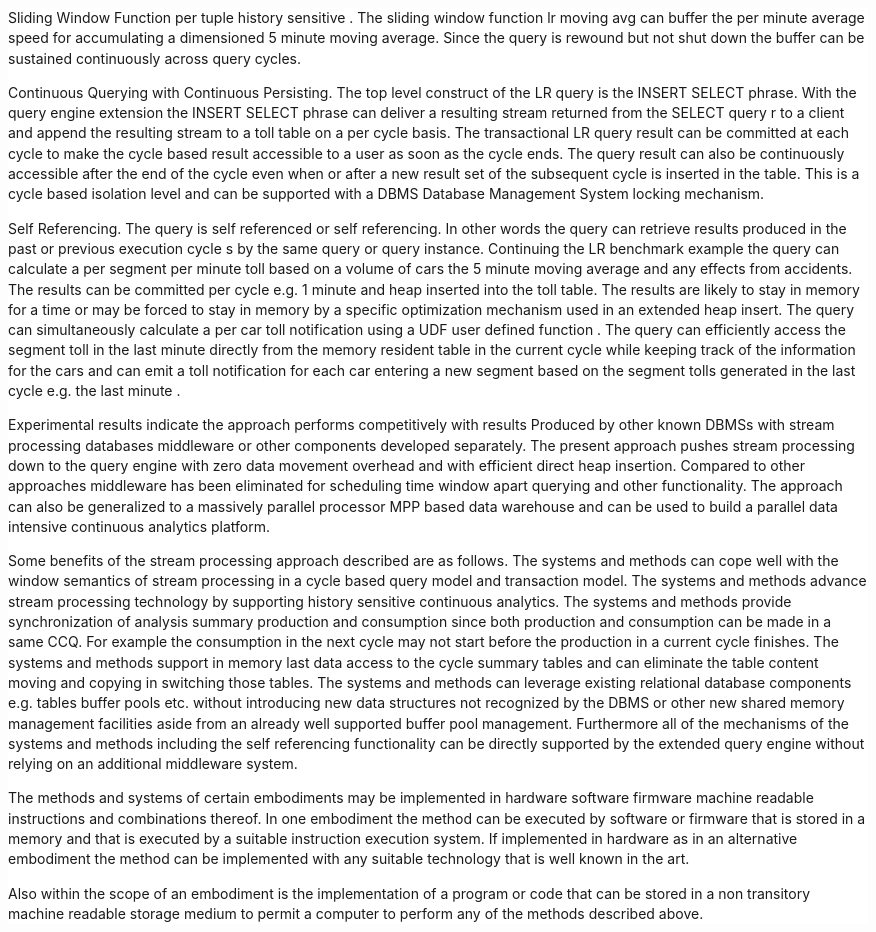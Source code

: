 Sliding Window Function per tuple history sensitive . The sliding window function lr moving avg can buffer the per minute average speed for accumulating a dimensioned 5 minute moving average. Since the query is rewound but not shut down the buffer can be sustained continuously across query cycles.

Continuous Querying with Continuous Persisting. The top level construct of the LR query is the INSERT SELECT phrase. With the query engine extension the INSERT SELECT phrase can deliver a resulting stream returned from the SELECT query r to a client and append the resulting stream to a toll table on a per cycle basis. The transactional LR query result can be committed at each cycle to make the cycle based result accessible to a user as soon as the cycle ends. The query result can also be continuously accessible after the end of the cycle even when or after a new result set of the subsequent cycle is inserted in the table. This is a cycle based isolation level and can be supported with a DBMS Database Management System locking mechanism.

Self Referencing. The query is self referenced or self referencing. In other words the query can retrieve results produced in the past or previous execution cycle s by the same query or query instance. Continuing the LR benchmark example the query can calculate a per segment per minute toll based on a volume of cars the 5 minute moving average and any effects from accidents. The results can be committed per cycle e.g. 1 minute and heap inserted into the toll table. The results are likely to stay in memory for a time or may be forced to stay in memory by a specific optimization mechanism used in an extended heap insert. The query can simultaneously calculate a per car toll notification using a UDF user defined function . The query can efficiently access the segment toll in the last minute directly from the memory resident table in the current cycle while keeping track of the information for the cars and can emit a toll notification for each car entering a new segment based on the segment tolls generated in the last cycle e.g. the last minute .

Experimental results indicate the approach performs competitively with results Produced by other known DBMSs with stream processing databases middleware or other components developed separately. The present approach pushes stream processing down to the query engine with zero data movement overhead and with efficient direct heap insertion. Compared to other approaches middleware has been eliminated for scheduling time window apart querying and other functionality. The approach can also be generalized to a massively parallel processor MPP based data warehouse and can be used to build a parallel data intensive continuous analytics platform.

Some benefits of the stream processing approach described are as follows. The systems and methods can cope well with the window semantics of stream processing in a cycle based query model and transaction model. The systems and methods advance stream processing technology by supporting history sensitive continuous analytics. The systems and methods provide synchronization of analysis summary production and consumption since both production and consumption can be made in a same CCQ. For example the consumption in the next cycle may not start before the production in a current cycle finishes. The systems and methods support in memory last data access to the cycle summary tables and can eliminate the table content moving and copying in switching those tables. The systems and methods can leverage existing relational database components e.g. tables buffer pools etc. without introducing new data structures not recognized by the DBMS or other new shared memory management facilities aside from an already well supported buffer pool management. Furthermore all of the mechanisms of the systems and methods including the self referencing functionality can be directly supported by the extended query engine without relying on an additional middleware system.

The methods and systems of certain embodiments may be implemented in hardware software firmware machine readable instructions and combinations thereof. In one embodiment the method can be executed by software or firmware that is stored in a memory and that is executed by a suitable instruction execution system. If implemented in hardware as in an alternative embodiment the method can be implemented with any suitable technology that is well known in the art.

Also within the scope of an embodiment is the implementation of a program or code that can be stored in a non transitory machine readable storage medium to permit a computer to perform any of the methods described above.
